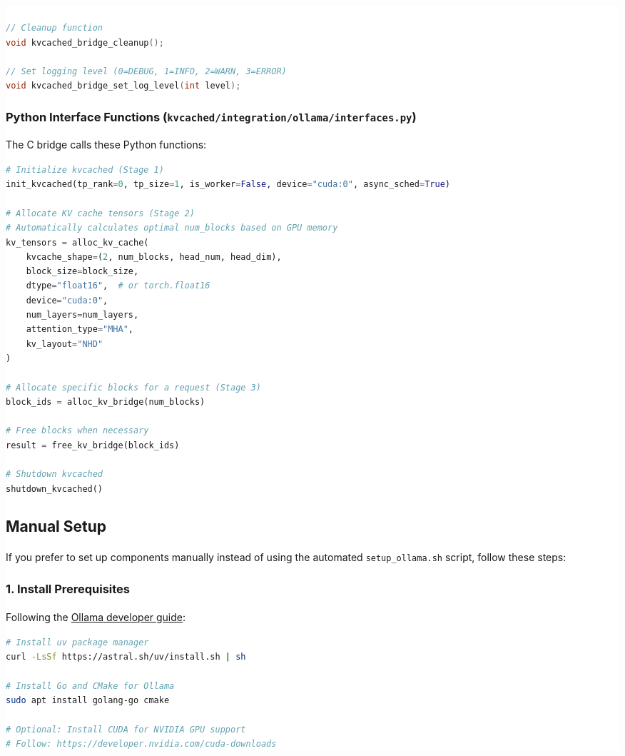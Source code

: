 ```c

// Cleanup function
void kvcached_bridge_cleanup();

// Set logging level (0=DEBUG, 1=INFO, 2=WARN, 3=ERROR)
void kvcached_bridge_set_log_level(int level);
```

### Python Interface Functions (`kvcached/integration/ollama/interfaces.py`)

The C bridge calls these Python functions:

```python
# Initialize kvcached (Stage 1)
init_kvcached(tp_rank=0, tp_size=1, is_worker=False, device="cuda:0", async_sched=True)

# Allocate KV cache tensors (Stage 2)
# Automatically calculates optimal num_blocks based on GPU memory
kv_tensors = alloc_kv_cache(
    kvcache_shape=(2, num_blocks, head_num, head_dim),
    block_size=block_size,
    dtype="float16",  # or torch.float16
    device="cuda:0",
    num_layers=num_layers,
    attention_type="MHA",
    kv_layout="NHD"
)

# Allocate specific blocks for a request (Stage 3)
block_ids = alloc_kv_bridge(num_blocks)

# Free blocks when necessary
result = free_kv_bridge(block_ids)

# Shutdown kvcached
shutdown_kvcached()
```

## Manual Setup

If you prefer to set up components manually instead of using the automated `setup_ollama.sh` script, follow these steps:

### 1. Install Prerequisites

Following the [Ollama developer guide](https://github.com/ollama/ollama#development):

```bash
# Install uv package manager
curl -LsSf https://astral.sh/uv/install.sh | sh

# Install Go and CMake for Ollama
sudo apt install golang-go cmake

# Optional: Install CUDA for NVIDIA GPU support
# Follow: https://developer.nvidia.com/cuda-downloads
```
